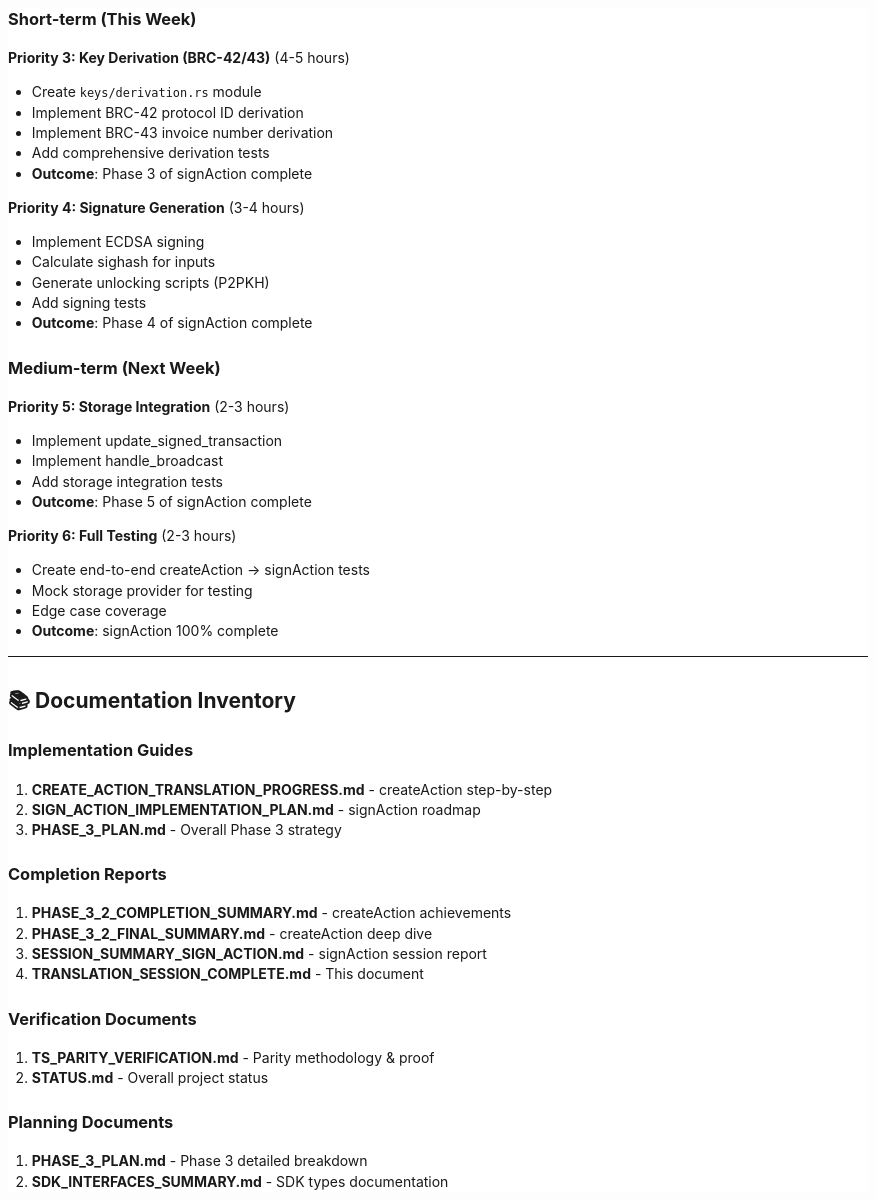 ### Short-term (This Week)
**Priority 3: Key Derivation (BRC-42/43)** (4-5 hours)
- Create `keys/derivation.rs` module
- Implement BRC-42 protocol ID derivation
- Implement BRC-43 invoice number derivation
- Add comprehensive derivation tests
- **Outcome**: Phase 3 of signAction complete

**Priority 4: Signature Generation** (3-4 hours)
- Implement ECDSA signing
- Calculate sighash for inputs
- Generate unlocking scripts (P2PKH)
- Add signing tests
- **Outcome**: Phase 4 of signAction complete

### Medium-term (Next Week)
**Priority 5: Storage Integration** (2-3 hours)
- Implement update_signed_transaction
- Implement handle_broadcast
- Add storage integration tests
- **Outcome**: Phase 5 of signAction complete

**Priority 6: Full Testing** (2-3 hours)
- Create end-to-end createAction → signAction tests
- Mock storage provider for testing
- Edge case coverage
- **Outcome**: signAction 100% complete

---

## 📚 Documentation Inventory

### Implementation Guides
1. **CREATE_ACTION_TRANSLATION_PROGRESS.md** - createAction step-by-step
2. **SIGN_ACTION_IMPLEMENTATION_PLAN.md** - signAction roadmap
3. **PHASE_3_PLAN.md** - Overall Phase 3 strategy

### Completion Reports
1. **PHASE_3_2_COMPLETION_SUMMARY.md** - createAction achievements
2. **PHASE_3_2_FINAL_SUMMARY.md** - createAction deep dive
3. **SESSION_SUMMARY_SIGN_ACTION.md** - signAction session report
4. **TRANSLATION_SESSION_COMPLETE.md** - This document

### Verification Documents
1. **TS_PARITY_VERIFICATION.md** - Parity methodology & proof
2. **STATUS.md** - Overall project status

### Planning Documents
1. **PHASE_3_PLAN.md** - Phase 3 detailed breakdown
2. **SDK_INTERFACES_SUMMARY.md** - SDK types documentation
